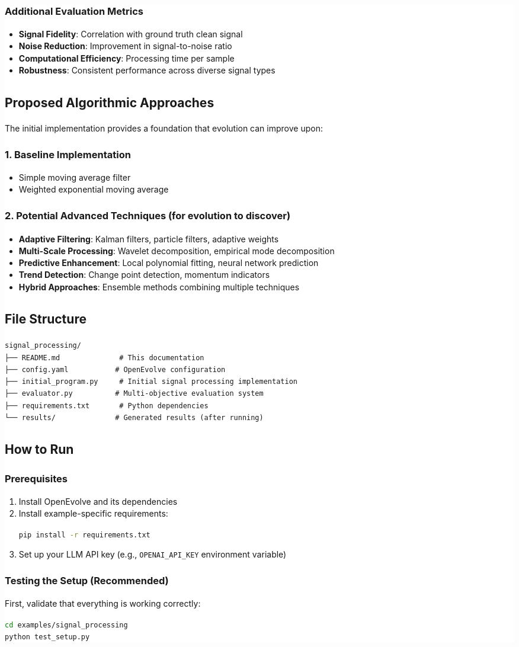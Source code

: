 ### Additional Evaluation Metrics
- **Signal Fidelity**: Correlation with ground truth clean signal
- **Noise Reduction**: Improvement in signal-to-noise ratio
- **Computational Efficiency**: Processing time per sample
- **Robustness**: Consistent performance across diverse signal types

## Proposed Algorithmic Approaches

The initial implementation provides a foundation that evolution can improve upon:

### 1. Baseline Implementation
- Simple moving average filter
- Weighted exponential moving average

### 2. Potential Advanced Techniques (for evolution to discover)
- **Adaptive Filtering**: Kalman filters, particle filters, adaptive weights
- **Multi-Scale Processing**: Wavelet decomposition, empirical mode decomposition
- **Predictive Enhancement**: Local polynomial fitting, neural network prediction
- **Trend Detection**: Change point detection, momentum indicators
- **Hybrid Approaches**: Ensemble methods combining multiple techniques

## File Structure

```
signal_processing/
├── README.md              # This documentation
├── config.yaml           # OpenEvolve configuration
├── initial_program.py     # Initial signal processing implementation
├── evaluator.py          # Multi-objective evaluation system
├── requirements.txt       # Python dependencies
└── results/              # Generated results (after running)
```

## How to Run

### Prerequisites
1. Install OpenEvolve and its dependencies
2. Install example-specific requirements:
   ```bash
   pip install -r requirements.txt
   ```
3. Set up your LLM API key (e.g., `OPENAI_API_KEY` environment variable)

### Testing the Setup (Recommended)
First, validate that everything is working correctly:
```bash
cd examples/signal_processing
python test_setup.py
```
